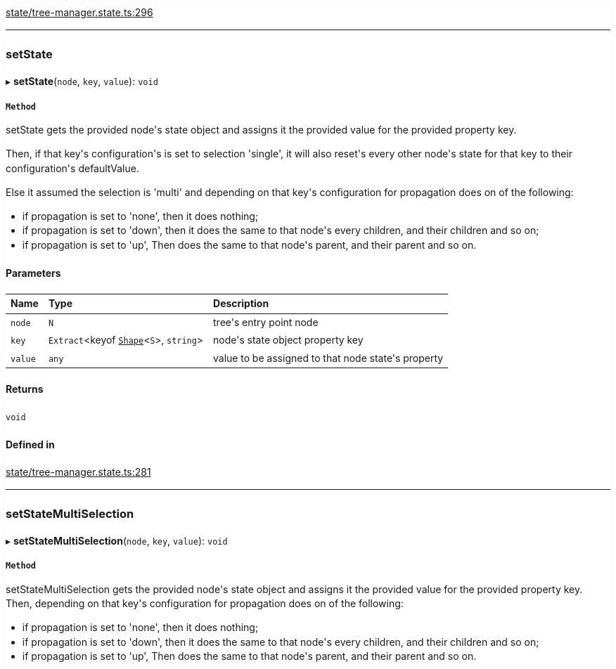 [state/tree-manager.state.ts:296](https://github.com/aexklon/tree-controller/blob/cb5a1ff/src/state/tree-manager.state.ts#L296)

___

### setState

▸ **setState**(`node`, `key`, `value`): `void`

**`Method`**

setState gets the provided node's state object and assigns
it the provided value for the provided property key.

Then, if that key's configuration's is set to selection 'single', it will
also reset's every other node's state for that key to their
configuration's defaultValue.

Else it assumed the selection is 'multi' and depending
on that key's configuration for propagation does on of the following:
 - if propagation is set to 'none', then it does nothing;
 - if propagation is set to 'down', then it does the same to that node's every children, and their children and so on;
 - if propagation is set to 'up', Then does the same to that node's parent, and their parent and so on.

#### Parameters

| Name | Type | Description |
| :------ | :------ | :------ |
| `node` | `N` | tree's entry point node |
| `key` | `Extract`<keyof [`Shape`](../modules/TreeController.State.md#shape)<`S`\>, `string`\> | node's state object property key |
| `value` | `any` | value to be assigned to that node state's property |

#### Returns

`void`

#### Defined in

[state/tree-manager.state.ts:281](https://github.com/aexklon/tree-controller/blob/cb5a1ff/src/state/tree-manager.state.ts#L281)

___

### setStateMultiSelection

▸ **setStateMultiSelection**(`node`, `key`, `value`): `void`

**`Method`**

setStateMultiSelection gets the provided node's state object and assigns
it the provided value for the provided property key. Then, depending
on that key's configuration for propagation does on of the following:
 - if propagation is set to 'none', then it does nothing;
 - if propagation is set to 'down', then it does the same to that node's every children, and their children and so on;
 - if propagation is set to 'up', Then does the same to that node's parent, and their parent and so on.
